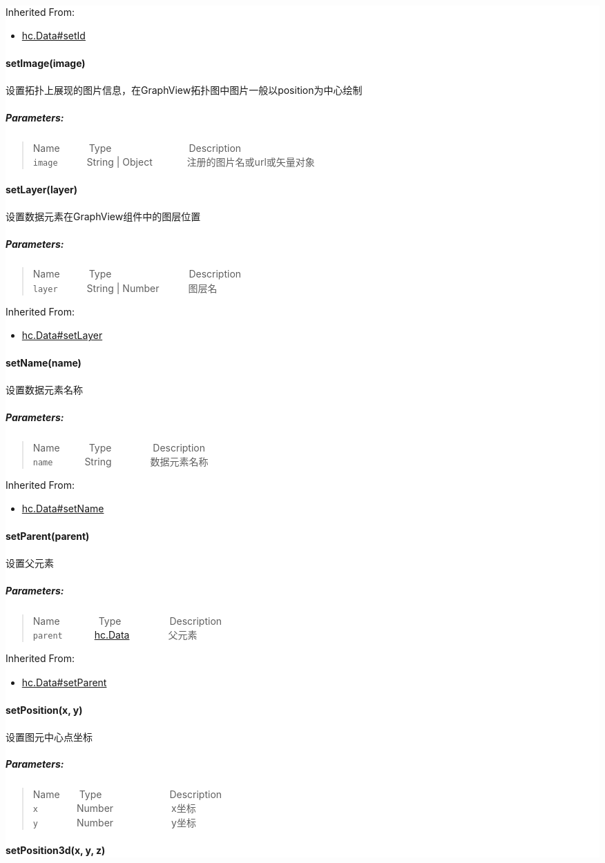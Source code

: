 Inherited From:

*   [hc.Data#setId](hc.Data.html#setId)

#### setImage(image)

设置拓扑上展现的图片信息，在GraphView拓扑图中图片一般以position为中心绘制

##### Parameters:
>Name&emsp;&emsp;&emsp;Type&emsp;&emsp;&emsp;&emsp;&emsp;&emsp;&emsp;&emsp;Description  
`image`&emsp;&emsp;&emsp;String | Object&emsp; &emsp; &emsp;注册的图片名或url或矢量对象 

#### setLayer(layer)

设置数据元素在GraphView组件中的图层位置

##### Parameters:
>Name&emsp;&emsp;&emsp;Type&emsp;&emsp;&emsp;&emsp;&emsp;&emsp;&emsp;&emsp;Description  
`layer`&emsp;&emsp;&emsp;String | Number&emsp;&emsp;&emsp;图层名 

Inherited From:

*   [hc.Data#setLayer](hc.Data.html#setLayer)

#### setName(name)

设置数据元素名称

##### Parameters:
>Name&emsp;&emsp;&emsp;Type&emsp;&emsp;&emsp; &emsp;Description  
`name`&emsp;&emsp;&emsp; String&emsp;&emsp;&emsp;&emsp;数据元素名称 

Inherited From:

*   [hc.Data#setName](hc.Data.html#setName)

#### setParent(parent)

设置父元素

##### Parameters:
>Name&emsp;&emsp;&emsp;&emsp;Type&emsp;&emsp;&emsp;&emsp;&emsp;Description  
`parent`&emsp;&emsp;&emsp; [hc.Data](hc.Data.html)&emsp;&emsp;&emsp;&emsp;父元素  

Inherited From:

*   [hc.Data#setParent](hc.Data.html#setParent)

#### setPosition(x, y)

设置图元中心点坐标

##### Parameters:
>Name&emsp;&emsp;Type&emsp;&emsp;&emsp;&emsp;&emsp;&emsp;&emsp;Description  
`x`&emsp;&emsp;&emsp;&emsp;Number&emsp;&emsp;&emsp;&emsp;&emsp;&emsp;x坐标  
`y`&emsp;&emsp;&emsp;&emsp;Number&emsp;&emsp;&emsp;&emsp;&emsp;&emsp;y坐标   

#### setPosition3d(x, y, z)
